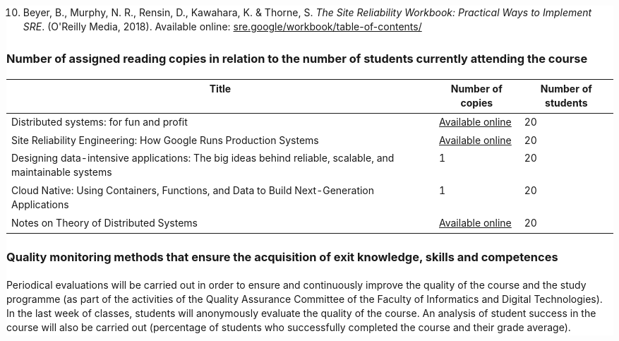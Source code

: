 10. Beyer, B., Murphy, N. R., Rensin, D., Kawahara, K. & Thorne, S. *The Site Reliability Workbook: Practical Ways to Implement SRE*. (O'Reilly Media, 2018). Available online: [sre.google/workbook/table-of-contents/](https://sre.google/workbook/table-of-contents/)

### Number of assigned reading copies in relation to the number of students currently attending the course

| Title | Number of copies | Number of students |
| ----- | ---------------- | ------------------ |
| Distributed systems: for fun and profit | [Available online](http://book.mixu.net/distsys/) | 20 |
| Site Reliability Engineering: How Google Runs Production Systems | [Available online](https://sre.google/sre-book/table-of-contents/) | 20 |
| Designing data-intensive applications: The big ideas behind reliable, scalable, and maintainable systems | 1 | 20 |
| Cloud Native: Using Containers, Functions, and Data to Build Next-Generation Applications | 1 | 20 |
| Notes on Theory of Distributed Systems | [Available online](http://cs-www.cs.yale.edu/homes/aspnes/classes/465/notes.pdf) | 20 |

### Quality monitoring methods that ensure the acquisition of exit knowledge, skills and competences

Periodical evaluations will be carried out in order to ensure and continuously improve the quality of the course and the study programme (as part of the activities of the Quality Assurance Committee of the Faculty of Informatics and Digital Technologies). In the last week of classes, students will anonymously evaluate the quality of the course. An analysis of student success in the course will also be carried out (percentage of students who successfully completed the course and their grade average).

[^1]: **Important:** Enter the appropriate proportion of ECTS credits for each activity so that the total number of credits equals the ECTS value of the course. Use empty fields for additional activities.
